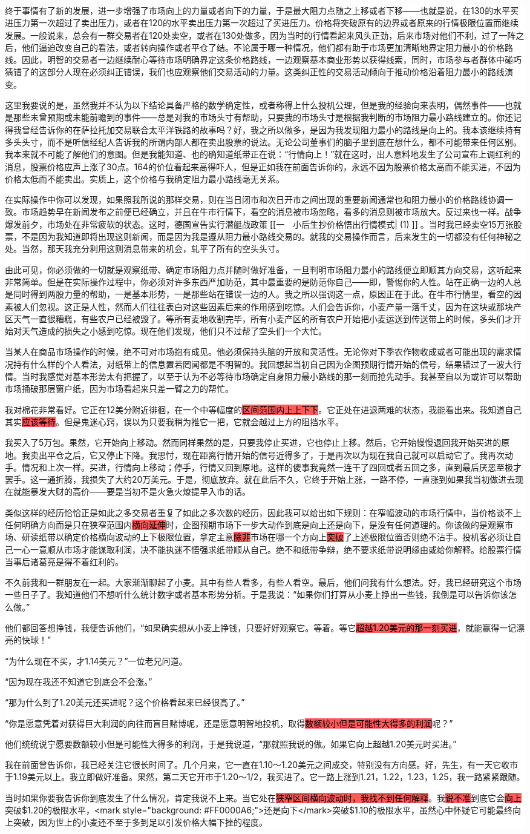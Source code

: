 终于事情有了新的发展，进一步增强了市场向上的力量或者向下的力量，于是最大阻力点随之上移或者下移——也就是说，在130的水平买进压力第一次超过了卖出压力，或者在120的水平卖出压力第一次超过了买进压力。价格将突破原有的边界或者原来的行情极限位置而继续发展。一般说来，总会有一群交易者在120处卖空，或者在130处做多，因为当时的行情看起来风头正劲，后来市场对他们不利，过了一阵之后，他们逼迫改变自己的看法，或者转向操作或者平仓了结。不论属于哪一种情况，他们都有助于市场更加清晰地界定阻力最小的价格路线。因此，明智的交易者一边继续耐心等待市场明确界定这条价格路线，一边观察基本商业形势以获得线索，同时，市场参与者群体中碰巧猜错了的这部分人现在必须纠正错误，我们也应观察他们交易活动的力量。这类纠正性的交易活动倾向于推动价格沿着阻力最小的路线演变。

这里我要说的是，虽然我并不认为以下结论具备严格的数学确定性，或者称得上什么投机公理，但是我的经验向来表明，偶然事件——也就是那些未曾预期或未能前瞻到的事件——总是对我的市场头寸有帮助，只要我的市场头寸是根据我判断的市场阻力最小路线建立的。你还记得我曾经告诉你的在萨拉托加交易联合太平洋铁路的故事吗？好，我之所以做多，是因为我发现阻力最小的路线是向上的。我本该继续持有多头头寸，而不是听信经纪人告诉我的所谓内部人都在卖出股票的说法。无论公司董事们的脑子里到底在想什么，都不可能带来任何区别。我本来就不可能了解他们的意图。但是我能知道、也的确知道纸带正在说：“行情向上！”就在这时，出人意料地发生了公司宣布上调红利的消息，股票价格应声上涨了30点。164的价位看起来高得吓人，但是正如我在前面告诉你的，永远不因为股票价格太高而不能买进，不因为价格太低而不能卖出。实质上，这个价格与我确定阻力最小路线毫无关系。

在实际操作中你可以发现，如果照我所说的那样交易，则在当日闭市和次日开市之间出现的重要新闻通常也和阻力最小的价格路线协调一致。市场趋势早在新闻发布之前便已经确立，并且在牛市行情下，看空的消息被市场忽略，看多的消息则被市场放大。反过来也一样。战争爆发前夕，市场处在非常疲软的状态。这时，德国宣告实行潜艇战政策 [[一　小后生抄价格悟出行情模式| (1) ]] 。当时我已经卖空15万张股票，不是因为我知道即将出现这则新闻，而是因为我是遵从阻力最小路线交易的。就我的交易操作而言，后来发生的一切都没有任何神秘之处。当然，那天我充分利用这则消息带来的机会，轧平了所有的空头头寸。

由此可见，你必须做的一切就是观察纸带、确定市场阻力点并随时做好准备，一旦判明市场阻力最小的路线便立即顺其方向交易，这听起来非常简单。但是在实际操作过程中，你必须对许多东西严加防范，其中最重要的是防范你自己——即，警惕你的人性。站在正确一边的人总是同时得到两股力量的帮助，一是基本形势，一是那些站在错误一边的人。我之所以强调这一点，原因正在于此。在牛市行情里，看空的因素被人们忽视。这正是人性，然而人们往往表白对这些因素后来的作用感到吃惊。人们会告诉你，小麦产量一落千丈，因为在这块或那块产区天气一直很糟糕，有些农户已经被毁了。等所有麦地收割完毕，所有小麦产区的所有农户开始把小麦运送到传送带上的时候，多头们才开始对天气造成的损失之小感到吃惊。现在他们发现，他们只不过帮了空头们一个大忙。

当某人在商品市场操作的时候，绝不可对市场抱有成见。他必须保持头脑的开放和灵活性。无论你对下季农作物收成或者可能出现的需求情况持有什么样的个人看法，对纸带上的信息置若罔闻都是不明智的。我回想起当初自己因为企图预期行情开始的信号，结果错过了一波大行情。当时我感觉对基本形势太有把握了，以至于认为不必等待市场确定自身阻力最小路线的那一刻而抢先动手。我甚至自以为或许可以帮助市场捅破那层窗户纸，因为市场看起来只差一臂之力的帮忙。

我对棉花非常看好。它正在12美分附近徘徊，在一个中等幅度的<mark style="background: #FF0000A6;">区间范围内上上下下</mark>。它正处在进退两难的状态，我能看出来。我知道自己其实<mark style="background: #FF0000A6;">应该等待</mark>。但是鬼迷心窍，误以为只要我稍为推它一把，它就会越过上方的阻挡水平。

我买入了5万包。果然，它开始向上移动。然而同样果然的是，只要我停止买进，它也停止上移。然后，它开始慢慢退回我开始买进的原地。我卖出平仓之后，它又停止下降。我思忖，现在距离行情开始的信号近得多了，于是再次以为现在我自己就可以启动它了。我再次动手。情况和上次一样。买进，行情向上移动；停手，行情又回到原地。这样的傻事我竟然一连干了四回或者五回之多，直到最后厌恶至极才罢手。这一通折腾，我损失了大约20万美元。于是，彻底放弃。就在此后不久，它终于开始上涨，一路不停，一直涨到如果我当初做进去现在就能暴发大财的高价——要是当初不是火急火燎提早入市的话。

类似这样的经历恰恰正是如此之多交易者重复了如此之多次数的经历，因此我可以给出如下规则：在窄幅波动的市场行情中，当价格谈不上任何明确方向而是只在狭窄范围内<mark style="background: #FF0000A6;">横向延伸</mark>时，企图预期市场下一步大动作到底是向上还是向下，是没有任何道理的。你该做的是观察市场、研读纸带以确定价格横向波动的上下极限位置，拿定主意<mark style="background: #FF0000A6;">除非</mark>市场在哪一个方向上<mark style="background: #FF0000A6;">突破</mark>了上述极限位置否则绝不沾手。投机客必须让自己一心一意顺从市场才能谋取利润，决不能执迷不悟强求纸带顺从自己。绝不和纸带争辩，绝不要求纸带说明缘由或给你解释。给股票行情当事后诸葛亮是得不着红利的。

不久前我和一群朋友在一起。大家渐渐聊起了小麦。其中有些人看多，有些人看空。最后，他们问我有什么想法。好，我已经研究这个市场一些日子了。我知道他们不想听什么统计数字或者基本形势分析。于是我说：“如果你们打算从小麦上挣出一些钱，我倒是可以告诉你该怎么做。”

他们都回答想挣钱，我便告诉他们，“如果确实想从小麦上挣钱，只要好好观察它。等着。等它<mark style="background: #FF0000A6;">超越1.20美元的那一刻买进</mark>，就能赢得一记漂亮的快球！”

“为什么现在不买，才1.14美元？”一位老兄问道。

“因为现在我还不知道它到底会不会涨。”

“那为什么到了1.20美元还买进呢？这个价格看起来已经很高了。”

“你是愿意凭着对获得巨大利润的向往而盲目赌博呢，还是愿意明智地投机，取得<mark style="background: #FF0000A6;">数额较小但是可能性大得多的利润</mark>呢？”

他们统统说宁愿要数额较小但是可能性大得多的利润，于是我说道，“那就照我说的做。如果它向上超越1.20美元时买进。”

我在前面曾告诉你，我已经关注它很长时间了。几个月来，它一直在1.10～1.20美元之间成交，特别没有方向感。好，先生，有一天它收市于1.19美元以上。我立即做好准备。果然，第二天它开市于1.20～1/2，我买进了。它一路上涨到$1.21，$1.22，$1.23，$1.25，我一路紧紧跟随。

当时如果你要我告诉你到底发生了什么情况，肯定我说不上来。当它处在<mark style="background: #FF0000A6;">狭窄区间横向波动时，我找不到任何解释</mark>。我<mark style="background: #FF0000A6;">说不准</mark>到底它会<mark style="background: #FF0000A6;">向上</mark>突破$1.20的极限水平，<mark style="background: #FF0000A6;">还是向下</mark>突破$1.10的极限水平，虽然心中怀疑它可能最终向上突破，因为世上的小麦还不至于多到足以引发价格大幅下挫的程度。
